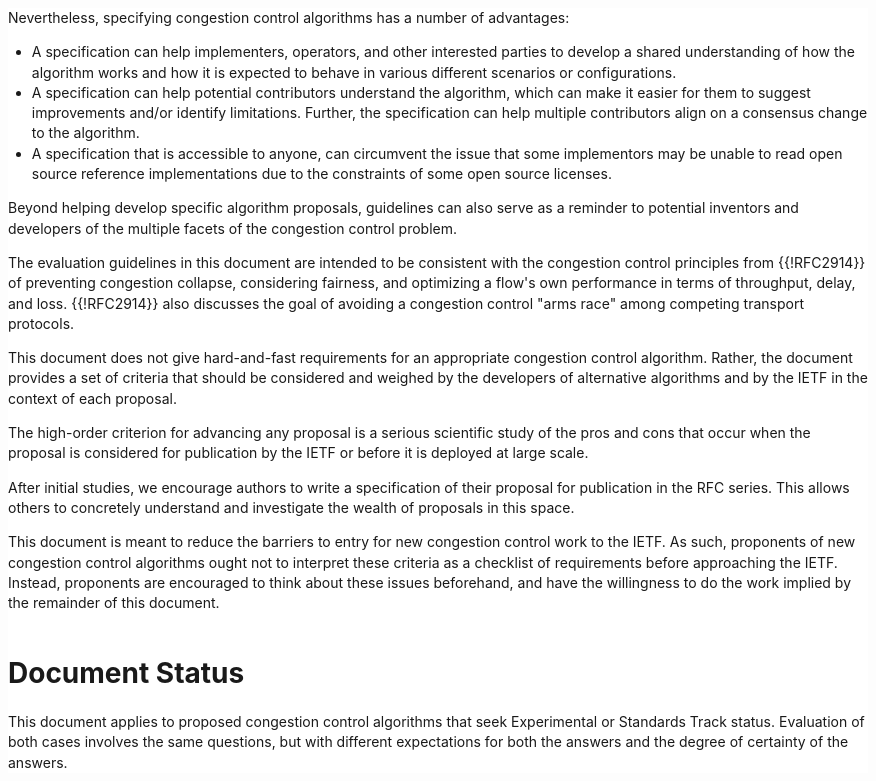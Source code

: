 Nevertheless, specifying congestion control algorithms has a number of advantages:

- A specification can help implementers, operators, and other interested
  parties to develop a shared understanding of how the algorithm works and how
  it is expected to behave in various different scenarios or configurations.
- A specification can help potential contributors understand the algorithm,
  which can make it easier for them to suggest improvements and/or identify
  limitations. Further, the specification can help multiple contributors align
  on a consensus change to the algorithm.
- A specification that is accessible to anyone, can circumvent the issue that some
  implementors may be unable to read open source reference implementations due
  to the constraints of some open source licenses.

Beyond helping develop specific algorithm proposals, guidelines can also serve
as a reminder to potential inventors and developers of the multiple facets of
the congestion control problem.

The evaluation guidelines in this document are intended to be consistent with
the congestion control principles from {{!RFC2914}} of preventing
congestion collapse, considering fairness, and optimizing a flow's
own performance in terms of throughput, delay, and loss.
{{!RFC2914}}
also discusses the goal of avoiding a congestion control "arms race"
among competing transport protocols.

This document does not give hard-and-fast requirements for an
appropriate congestion control algorithm.
Rather, the document provides
a set of criteria that should be considered and weighed by the
developers of alternative algorithms and by the IETF
in the context of each proposal.

The high-order criterion for advancing any proposal
is a serious scientific study of the pros and cons that occur when the proposal is
considered for publication by the IETF or before it is deployed at
large scale.

After initial studies, we encourage authors to write a specification
of their proposal for publication in the RFC series. This allows others
to concretely understand and investigate the wealth of proposals in
this space.

This document is meant to reduce the barriers to entry for new congestion
control work to the IETF. As such, proponents of new congestion control algorithms
ought not to interpret these criteria as a
checklist of requirements before approaching the IETF. Instead, proponents
are encouraged to think about these issues beforehand, and have the willingness
to do the work implied by the remainder of this document.

# Document Status

This document applies to proposed congestion control algorithms that seek Experimental or
Standards Track status. Evaluation of both cases involves the same questions,
but with different expectations for both the answers and the degree of
certainty of the answers.
